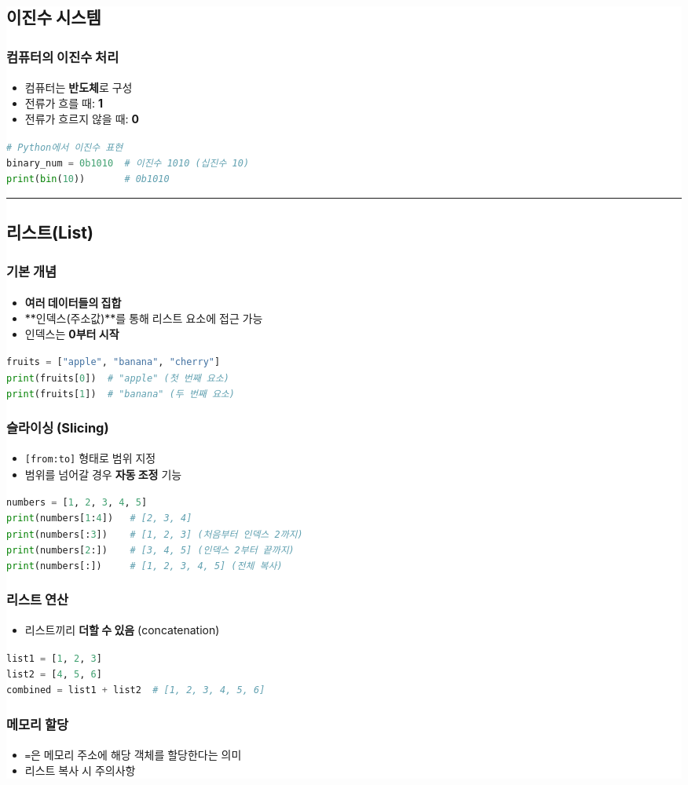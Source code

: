 
## 이진수 시스템

### 컴퓨터의 이진수 처리
- 컴퓨터는 **반도체**로 구성
- 전류가 흐를 때: **1**
- 전류가 흐르지 않을 때: **0**

```python
# Python에서 이진수 표현
binary_num = 0b1010  # 이진수 1010 (십진수 10)
print(bin(10))       # 0b1010
```

---

## 리스트(List)

### 기본 개념
- **여러 데이터들의 집합**
- **인덱스(주소값)**를 통해 리스트 요소에 접근 가능
- 인덱스는 **0부터 시작**

```python
fruits = ["apple", "banana", "cherry"]
print(fruits[0])  # "apple" (첫 번째 요소)
print(fruits[1])  # "banana" (두 번째 요소)
```

### 슬라이싱 (Slicing)
- `[from:to]` 형태로 범위 지정
- 범위를 넘어갈 경우 **자동 조정** 기능

```python
numbers = [1, 2, 3, 4, 5]
print(numbers[1:4])   # [2, 3, 4]
print(numbers[:3])    # [1, 2, 3] (처음부터 인덱스 2까지)
print(numbers[2:])    # [3, 4, 5] (인덱스 2부터 끝까지)
print(numbers[:])     # [1, 2, 3, 4, 5] (전체 복사)
```

### 리스트 연산
- 리스트끼리 **더할 수 있음** (concatenation)

```python
list1 = [1, 2, 3]
list2 = [4, 5, 6]
combined = list1 + list2  # [1, 2, 3, 4, 5, 6]
```

### 메모리 할당
- `=`은 메모리 주소에 해당 객체를 할당한다는 의미
- 리스트 복사 시 주의사항
